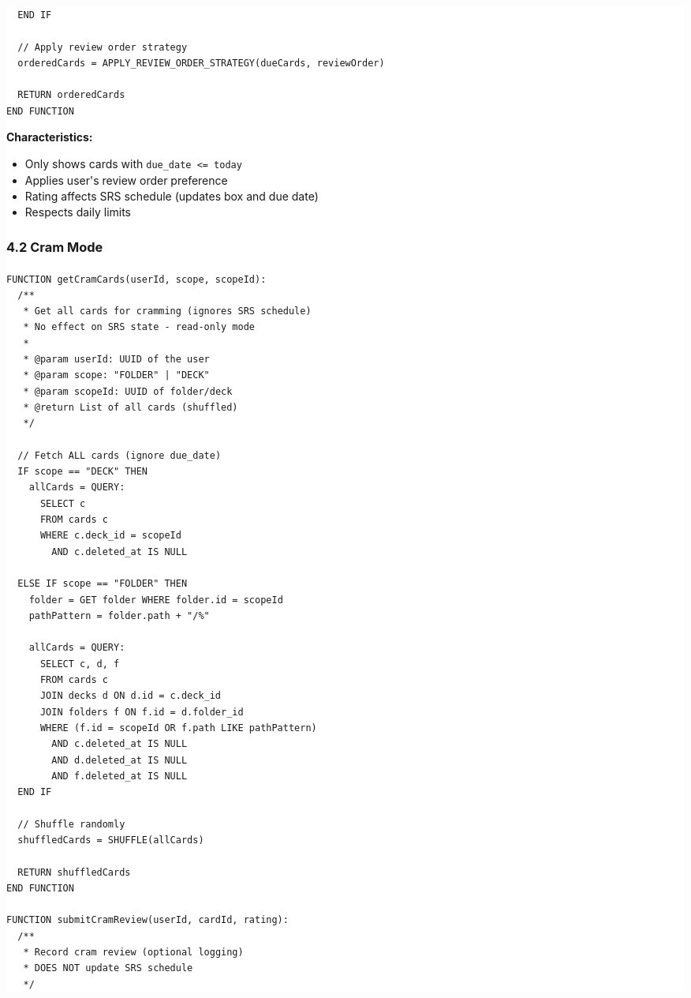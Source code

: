 ```
  END IF

  // Apply review order strategy
  orderedCards = APPLY_REVIEW_ORDER_STRATEGY(dueCards, reviewOrder)

  RETURN orderedCards
END FUNCTION
```

**Characteristics:**
- Only shows cards with `due_date <= today`
- Applies user's review order preference
- Rating affects SRS schedule (updates box and due date)
- Respects daily limits

### 4.2 Cram Mode

```
FUNCTION getCramCards(userId, scope, scopeId):
  /**
   * Get all cards for cramming (ignores SRS schedule)
   * No effect on SRS state - read-only mode
   *
   * @param userId: UUID of the user
   * @param scope: "FOLDER" | "DECK"
   * @param scopeId: UUID of folder/deck
   * @return List of all cards (shuffled)
   */

  // Fetch ALL cards (ignore due_date)
  IF scope == "DECK" THEN
    allCards = QUERY:
      SELECT c
      FROM cards c
      WHERE c.deck_id = scopeId
        AND c.deleted_at IS NULL

  ELSE IF scope == "FOLDER" THEN
    folder = GET folder WHERE folder.id = scopeId
    pathPattern = folder.path + "/%"

    allCards = QUERY:
      SELECT c, d, f
      FROM cards c
      JOIN decks d ON d.id = c.deck_id
      JOIN folders f ON f.id = d.folder_id
      WHERE (f.id = scopeId OR f.path LIKE pathPattern)
        AND c.deleted_at IS NULL
        AND d.deleted_at IS NULL
        AND f.deleted_at IS NULL
  END IF

  // Shuffle randomly
  shuffledCards = SHUFFLE(allCards)

  RETURN shuffledCards
END FUNCTION

FUNCTION submitCramReview(userId, cardId, rating):
  /**
   * Record cram review (optional logging)
   * DOES NOT update SRS schedule
   */

```